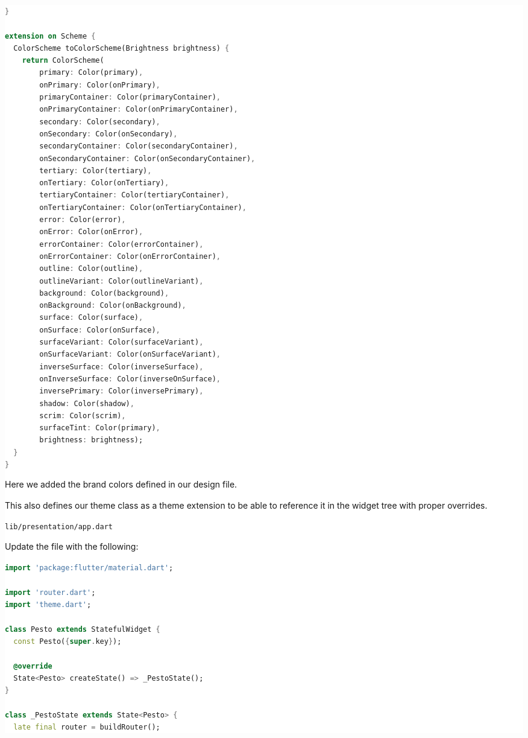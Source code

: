 ```dart
}

extension on Scheme {
  ColorScheme toColorScheme(Brightness brightness) {
    return ColorScheme(
        primary: Color(primary),
        onPrimary: Color(onPrimary),
        primaryContainer: Color(primaryContainer),
        onPrimaryContainer: Color(onPrimaryContainer),
        secondary: Color(secondary),
        onSecondary: Color(onSecondary),
        secondaryContainer: Color(secondaryContainer),
        onSecondaryContainer: Color(onSecondaryContainer),
        tertiary: Color(tertiary),
        onTertiary: Color(onTertiary),
        tertiaryContainer: Color(tertiaryContainer),
        onTertiaryContainer: Color(onTertiaryContainer),
        error: Color(error),
        onError: Color(onError),
        errorContainer: Color(errorContainer),
        onErrorContainer: Color(onErrorContainer),
        outline: Color(outline),
        outlineVariant: Color(outlineVariant),
        background: Color(background),
        onBackground: Color(onBackground),
        surface: Color(surface),
        onSurface: Color(onSurface),
        surfaceVariant: Color(surfaceVariant),
        onSurfaceVariant: Color(onSurfaceVariant),
        inverseSurface: Color(inverseSurface),
        onInverseSurface: Color(inverseOnSurface),
        inversePrimary: Color(inversePrimary),
        shadow: Color(shadow),
        scrim: Color(scrim),
        surfaceTint: Color(primary),
        brightness: brightness);
  }
}

```

Here we added the brand colors defined in our design file.

This also defines our theme class as a theme extension to be able to reference it in the widget tree with proper overrides.

`lib/presentation/app.dart`

Update the file with the following:

```dart
import 'package:flutter/material.dart';

import 'router.dart';
import 'theme.dart';

class Pesto extends StatefulWidget {
  const Pesto({super.key});

  @override
  State<Pesto> createState() => _PestoState();
}

class _PestoState extends State<Pesto> {
  late final router = buildRouter();
```